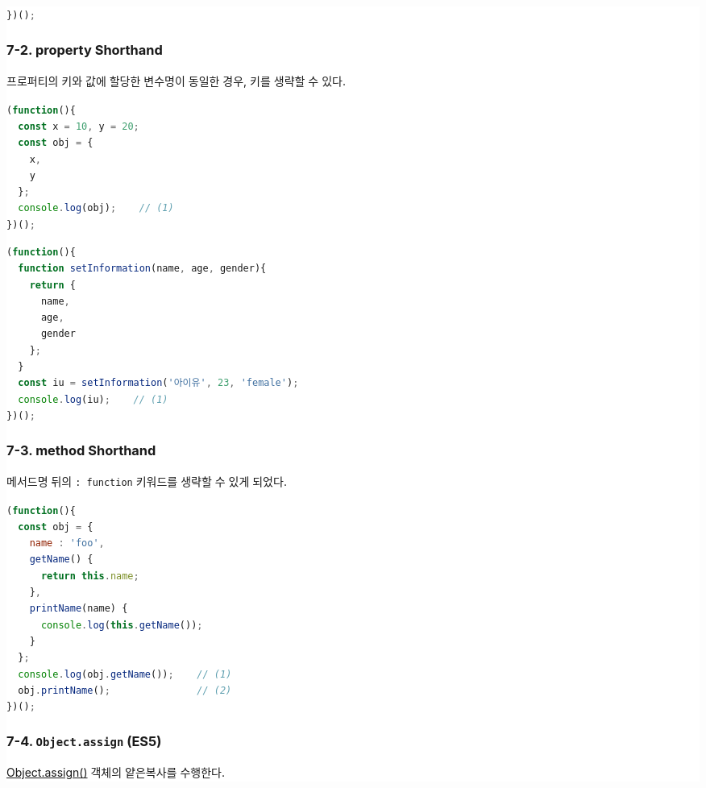 ```js
})();
```

### 7-2. property Shorthand

프로퍼티의 키와 값에 할당한 변수명이 동일한 경우, 키를 생략할 수 있다.

```js
(function(){
  const x = 10, y = 20;
  const obj = {
    x,
    y
  };
  console.log(obj);    // (1)
})();
```

```js
(function(){
  function setInformation(name, age, gender){
    return {
      name,
      age,
      gender
    };
  }
  const iu = setInformation('아이유', 23, 'female');
  console.log(iu);    // (1)
})();
```

### 7-3. method Shorthand

메서드명 뒤의 `: function` 키워드를 생략할 수 있게 되었다.

```js
(function(){
  const obj = {
    name : 'foo',
    getName() {
      return this.name;
    },
    printName(name) {
      console.log(this.getName());
    }
  };
  console.log(obj.getName());    // (1)
  obj.printName();               // (2)
})();
```


### 7-4. `Object.assign` (ES5)
[Object.assign()](https://developer.mozilla.org/ko/docs/Web/JavaScript/Reference/Global_Objects/Object/assign)
객체의 얕은복사를 수행한다.
